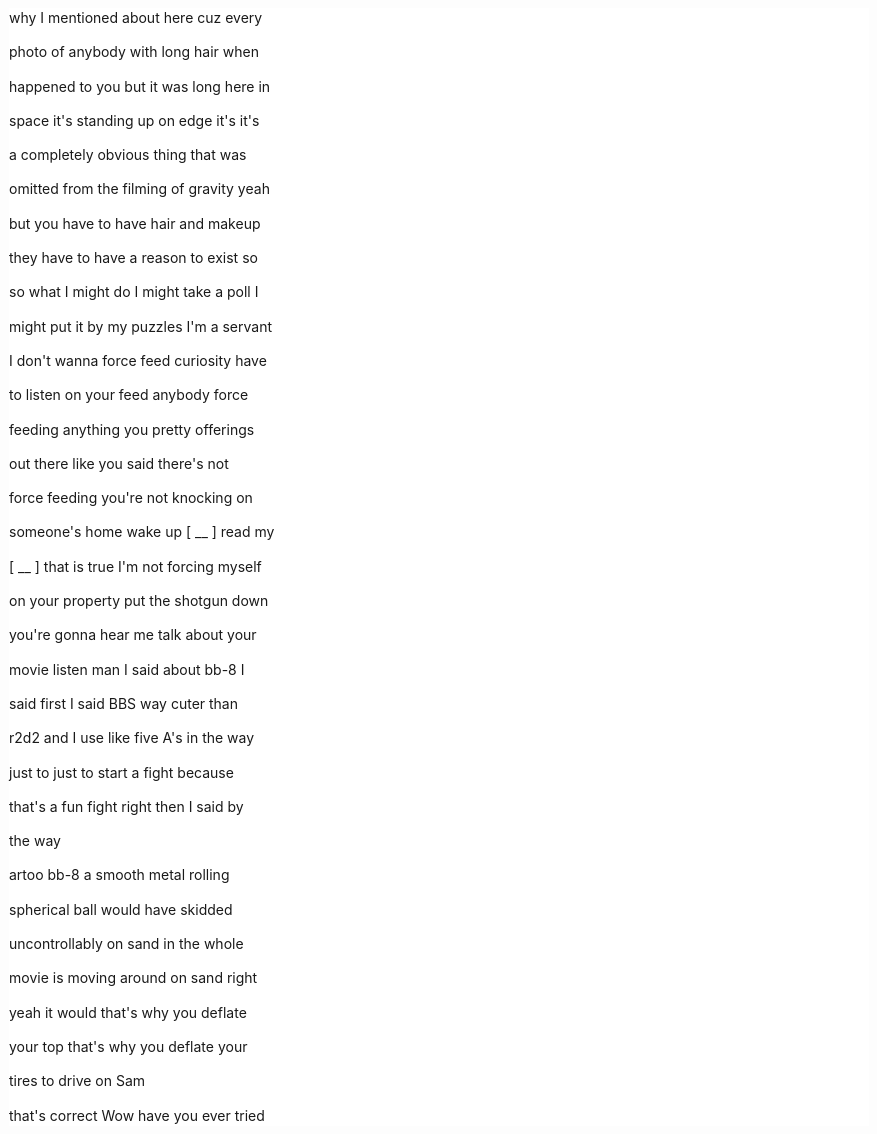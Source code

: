 why I mentioned about here cuz every

photo of anybody with long hair when

happened to you but it was long here in

space it's standing up on edge it's it's

a completely obvious thing that was

omitted from the filming of gravity yeah

but you have to have hair and makeup

they have to have a reason to exist so

so what I might do I might take a poll I

might put it by my puzzles I'm a servant

I don't wanna force feed curiosity have

to listen on your feed anybody force

feeding anything you pretty offerings

out there like you said there's not

force feeding you're not knocking on

someone's home wake up [ __ ] read my

[ __ ] that is true I'm not forcing myself

on your property put the shotgun down

you're gonna hear me talk about your

movie listen man I said about bb-8 I

said first I said BBS way cuter than

r2d2 and I use like five A's in the way

just to just to start a fight because

that's a fun fight right then I said by

the way

artoo bb-8 a smooth metal rolling

spherical ball would have skidded

uncontrollably on sand in the whole

movie is moving around on sand right

yeah it would that's why you deflate

your top that's why you deflate your

tires to drive on Sam

that's correct Wow have you ever tried
